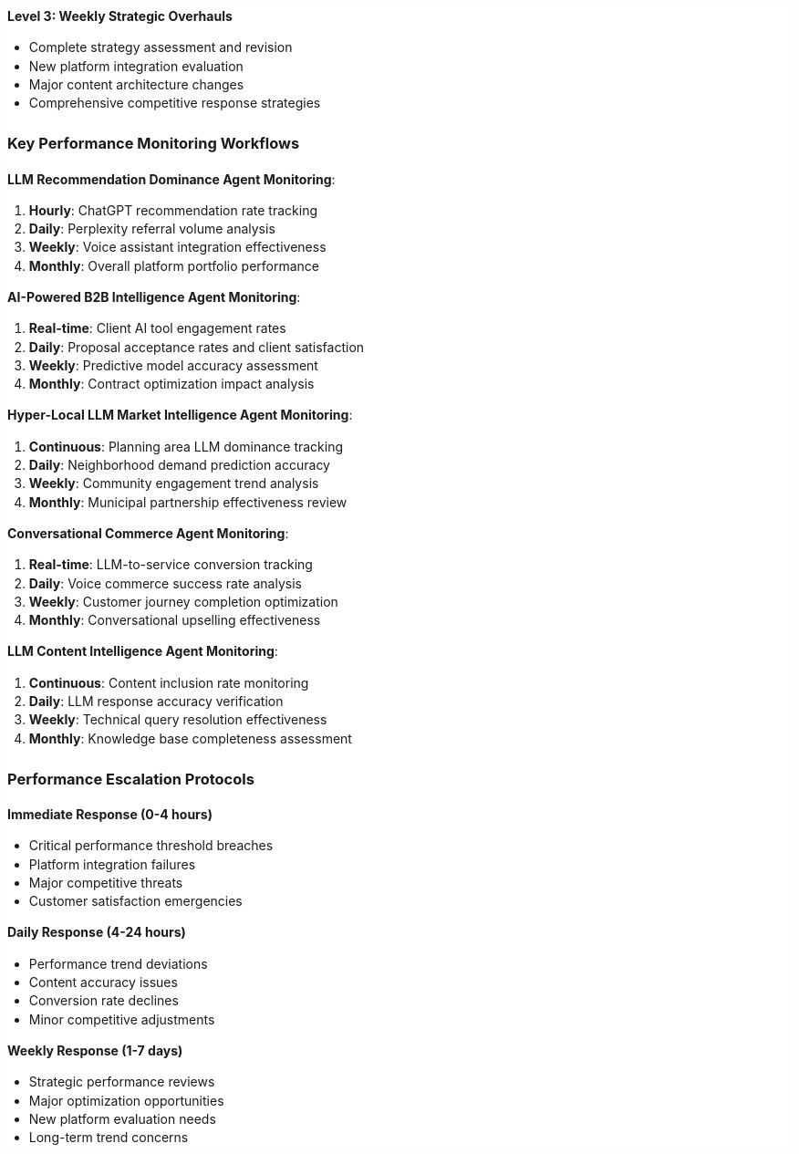 **Level 3: Weekly Strategic Overhauls**
- Complete strategy assessment and revision
- New platform integration evaluation
- Major content architecture changes
- Comprehensive competitive response strategies

### Key Performance Monitoring Workflows

**LLM Recommendation Dominance Agent Monitoring**:
1. **Hourly**: ChatGPT recommendation rate tracking
2. **Daily**: Perplexity referral volume analysis
3. **Weekly**: Voice assistant integration effectiveness
4. **Monthly**: Overall platform portfolio performance

**AI-Powered B2B Intelligence Agent Monitoring**:
1. **Real-time**: Client AI tool engagement rates
2. **Daily**: Proposal acceptance rates and client satisfaction
3. **Weekly**: Predictive model accuracy assessment
4. **Monthly**: Contract optimization impact analysis

**Hyper-Local LLM Market Intelligence Agent Monitoring**:
1. **Continuous**: Planning area LLM dominance tracking
2. **Daily**: Neighborhood demand prediction accuracy
3. **Weekly**: Community engagement trend analysis
4. **Monthly**: Municipal partnership effectiveness review

**Conversational Commerce Agent Monitoring**:
1. **Real-time**: LLM-to-service conversion tracking
2. **Daily**: Voice commerce success rate analysis
3. **Weekly**: Customer journey completion optimization
4. **Monthly**: Conversational upselling effectiveness

**LLM Content Intelligence Agent Monitoring**:
1. **Continuous**: Content inclusion rate monitoring
2. **Daily**: LLM response accuracy verification
3. **Weekly**: Technical query resolution effectiveness
4. **Monthly**: Knowledge base completeness assessment

### Performance Escalation Protocols

**Immediate Response (0-4 hours)**
- Critical performance threshold breaches
- Platform integration failures
- Major competitive threats
- Customer satisfaction emergencies

**Daily Response (4-24 hours)**
- Performance trend deviations
- Content accuracy issues
- Conversion rate declines
- Minor competitive adjustments

**Weekly Response (1-7 days)**
- Strategic performance reviews
- Major optimization opportunities
- New platform evaluation needs
- Long-term trend concerns
